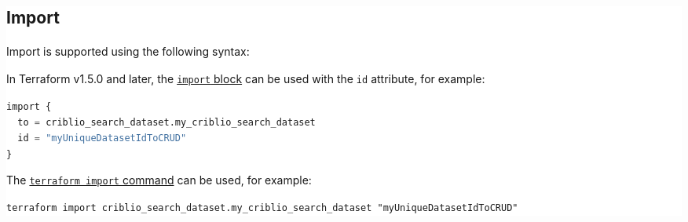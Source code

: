 ## Import

Import is supported using the following syntax:

In Terraform v1.5.0 and later, the [`import` block](https://developer.hashicorp.com/terraform/language/import) can be used with the `id` attribute, for example:

```terraform
import {
  to = criblio_search_dataset.my_criblio_search_dataset
  id = "myUniqueDatasetIdToCRUD"
}
```

The [`terraform import` command](https://developer.hashicorp.com/terraform/cli/commands/import) can be used, for example:

```shell
terraform import criblio_search_dataset.my_criblio_search_dataset "myUniqueDatasetIdToCRUD"
```
